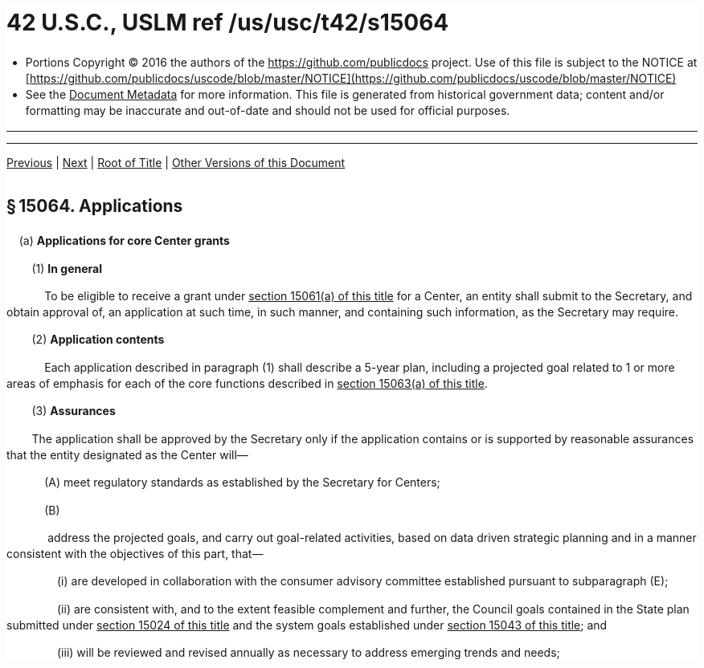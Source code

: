 ---
---

# 42 U.S.C., USLM ref /us/usc/t42/s15064

* Portions Copyright © 2016 the authors of the https://github.com/publicdocs project.
  Use of this file is subject to the NOTICE at [https://github.com/publicdocs/uscode/blob/master/NOTICE](https://github.com/publicdocs/uscode/blob/master/NOTICE)
* See the [Document Metadata](././../../../../../..//README.md) for more information.
  This file is generated from historical government data; content and/or formatting may be inaccurate and out-of-date and should not be used for official purposes.

----------
----------

[Previous](./../../../../../..//us/usc/t42/ch144/schI/ptD/m__us_usc_t42_s15063.md) | [Next](./../../../../../..//us/usc/t42/ch144/schI/ptD/m__us_usc_t42_s15065.md) | [Root of Title](./../../../../../../) | [Other Versions of this Document](https://publicdocs.github.io/go/links?ns=uslm&ref=%2Fus%2Fusc%2Ft42%2Fs15064)

## § 15064. Applications

    (a) __Applications for core Center grants__ 

        (1) __In general__ 

            To be eligible to receive a grant under [section 15061(a) of this title][/us/usc/t42/s15061/a] for a Center, an entity shall submit to the Secretary, and obtain approval of, an application at such time, in such manner, and containing such information, as the Secretary may require.

        (2) __Application contents__ 

            Each application described in paragraph (1) shall describe a 5-year plan, including a projected goal related to 1 or more areas of emphasis for each of the core functions described in [section 15063(a) of this title][/us/usc/t42/s15063/a].

        (3) __Assurances__ 

        The application shall be approved by the Secretary only if the application contains or is supported by reasonable assurances that the entity designated as the Center will—

            (A) meet regulatory standards as established by the Secretary for Centers;

            (B)

             address the projected goals, and carry out goal-related activities, based on data driven strategic planning and in a manner consistent with the objectives of this part, that—

                (i) are developed in collaboration with the consumer advisory committee established pursuant to subparagraph (E);

                (ii) are consistent with, and to the extent feasible complement and further, the Council goals contained in the State plan submitted under [section 15024 of this title][/us/usc/t42/s15024] and the system goals established under [section 15043 of this title][/us/usc/t42/s15043]; and

                (iii) will be reviewed and revised annually as necessary to address emerging trends and needs;


[/us/usc/t42/s15061/a]: https://publicdocs.github.io/go/links?ns=uslm&ref=%2Fus%2Fusc%2Ft42%2Fs15061%2Fa
[/us/usc/t42/s15063/a]: https://publicdocs.github.io/go/links?ns=uslm&ref=%2Fus%2Fusc%2Ft42%2Fs15063%2Fa
[/us/usc/t42/s15024]: https://publicdocs.github.io/go/links?ns=uslm&ref=%2Fus%2Fusc%2Ft42%2Fs15024
[/us/usc/t42/s15043]: https://publicdocs.github.io/go/links?ns=uslm&ref=%2Fus%2Fusc%2Ft42%2Fs15043
[/us/usc/t42/s15063/a]: https://publicdocs.github.io/go/links?ns=uslm&ref=%2Fus%2Fusc%2Ft42%2Fs15063%2Fa
[/us/usc/t42/s15001/c]: https://publicdocs.github.io/go/links?ns=uslm&ref=%2Fus%2Fusc%2Ft42%2Fs15001%2Fc
[/us/usc/t42/s15024/c/4/A/ii/I]: https://publicdocs.github.io/go/links?ns=uslm&ref=%2Fus%2Fusc%2Ft42%2Fs15024%2Fc%2F4%2FA%2Fii%2FI
[/us/usc/t42/s15063/a]: https://publicdocs.github.io/go/links?ns=uslm&ref=%2Fus%2Fusc%2Ft42%2Fs15063%2Fa
[/us/usc/t42/s15061/b]: https://publicdocs.github.io/go/links?ns=uslm&ref=%2Fus%2Fusc%2Ft42%2Fs15061%2Fb
[/us/usc/t42/s15063/b]: https://publicdocs.github.io/go/links?ns=uslm&ref=%2Fus%2Fusc%2Ft42%2Fs15063%2Fb
[/us/usc/t42/s15004/b]: https://publicdocs.github.io/go/links?ns=uslm&ref=%2Fus%2Fusc%2Ft42%2Fs15004%2Fb
[/us/pl/106/402/s154]: https://publicdocs.github.io/go/links?ns=uslm&ref=%2Fus%2Fpl%2F106%2F402%2Fs154
[/us/stat/114/1722]: https://publicdocs.github.io/go/links?ns=uslm&ref=%2Fus%2Fstat%2F114%2F1722
[/us/pl/108/364/s3/a/4]: https://publicdocs.github.io/go/links?ns=uslm&ref=%2Fus%2Fpl%2F108%2F364%2Fs3%2Fa%2F4
[/us/stat/118/1737]: https://publicdocs.github.io/go/links?ns=uslm&ref=%2Fus%2Fstat%2F118%2F1737
[/us/pl/108/446/s305/n/2]: https://publicdocs.github.io/go/links?ns=uslm&ref=%2Fus%2Fpl%2F108%2F446%2Fs305%2Fn%2F2
[/us/stat/118/2806]: https://publicdocs.github.io/go/links?ns=uslm&ref=%2Fus%2Fstat%2F118%2F2806
[/us/pl/108/446]: https://publicdocs.github.io/go/links?ns=uslm&ref=%2Fus%2Fpl%2F108%2F446
[/us/pl/108/364]: https://publicdocs.github.io/go/links?ns=uslm&ref=%2Fus%2Fpl%2F108%2F364